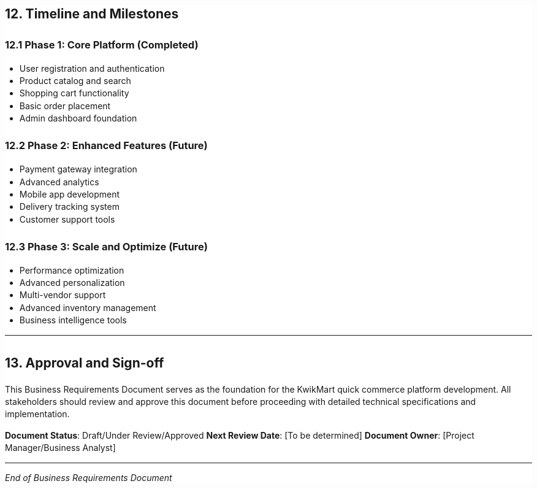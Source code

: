 
## **12. Timeline and Milestones**

### **12.1 Phase 1: Core Platform (Completed)**
- User registration and authentication
- Product catalog and search
- Shopping cart functionality
- Basic order placement
- Admin dashboard foundation

### **12.2 Phase 2: Enhanced Features (Future)**
- Payment gateway integration
- Advanced analytics
- Mobile app development
- Delivery tracking system
- Customer support tools

### **12.3 Phase 3: Scale and Optimize (Future)**
- Performance optimization
- Advanced personalization
- Multi-vendor support
- Advanced inventory management
- Business intelligence tools

---

## **13. Approval and Sign-off**

This Business Requirements Document serves as the foundation for the KwikMart quick commerce platform development. All stakeholders should review and approve this document before proceeding with detailed technical specifications and implementation.

**Document Status**: Draft/Under Review/Approved
**Next Review Date**: [To be determined]
**Document Owner**: [Project Manager/Business Analyst]

---

*End of Business Requirements Document*
